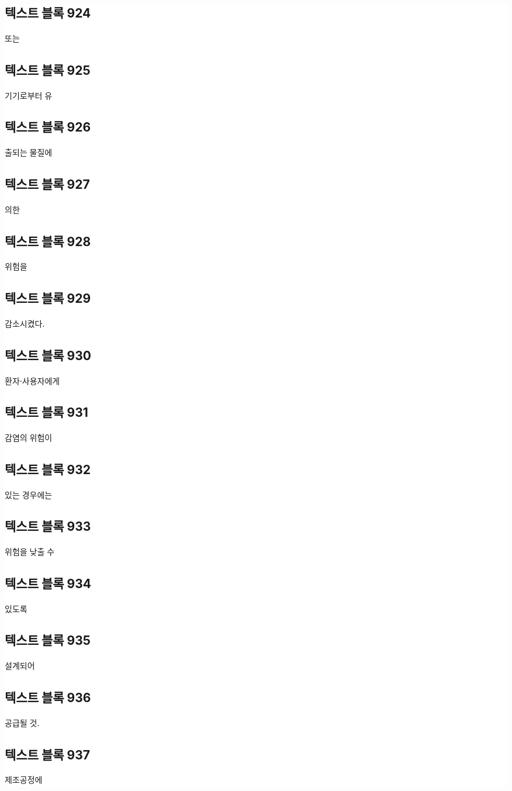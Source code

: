 ## 텍스트 블록 924
또는

## 텍스트 블록 925
기기로부터 유

## 텍스트 블록 926
출되는 물질에

## 텍스트 블록 927
의한

## 텍스트 블록 928
위험을

## 텍스트 블록 929
감소시켰다.

## 텍스트 블록 930
환자‧사용자에게

## 텍스트 블록 931
감염의 위험이

## 텍스트 블록 932
있는 경우에는

## 텍스트 블록 933
위험을 낮출 수

## 텍스트 블록 934
있도록

## 텍스트 블록 935
설계되어

## 텍스트 블록 936
공급될 것.

## 텍스트 블록 937
제조공정에
